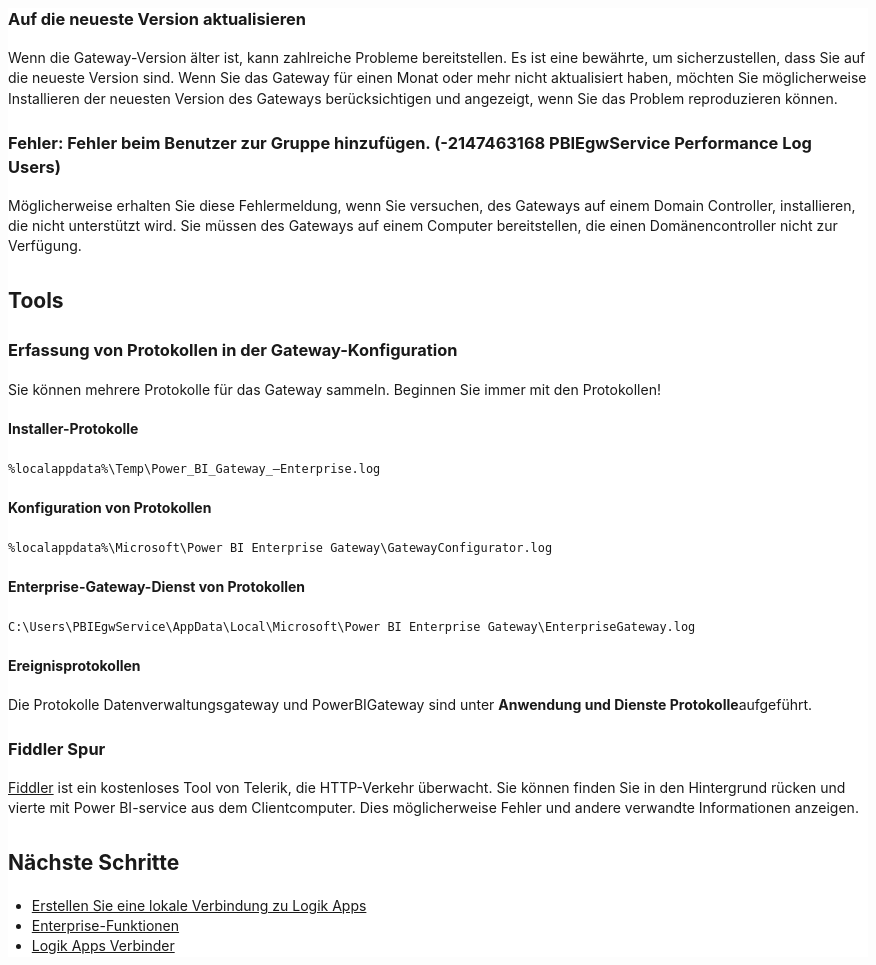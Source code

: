 ### <a name="update-to-the-latest-version"></a>Auf die neueste Version aktualisieren

Wenn die Gateway-Version älter ist, kann zahlreiche Probleme bereitstellen.  Es ist eine bewährte, um sicherzustellen, dass Sie auf die neueste Version sind.  Wenn Sie das Gateway für einen Monat oder mehr nicht aktualisiert haben, möchten Sie möglicherweise Installieren der neuesten Version des Gateways berücksichtigen und angezeigt, wenn Sie das Problem reproduzieren können.

### <a name="error-failed-to-add-user-to-group--2147463168-pbiegwservice-performance-log-users-"></a>Fehler: Fehler beim Benutzer zur Gruppe hinzufügen. (-2147463168 PBIEgwService Performance Log Users)

Möglicherweise erhalten Sie diese Fehlermeldung, wenn Sie versuchen, des Gateways auf einem Domain Controller, installieren, die nicht unterstützt wird. Sie müssen des Gateways auf einem Computer bereitstellen, die einen Domänencontroller nicht zur Verfügung.

## <a name="tools"></a>Tools

### <a name="collecting-logs-from-the-gateway-configurator"></a>Erfassung von Protokollen in der Gateway-Konfiguration

Sie können mehrere Protokolle für das Gateway sammeln. Beginnen Sie immer mit den Protokollen!

#### <a name="installer-logs"></a>Installer-Protokolle

`%localappdata%\Temp\Power_BI_Gateway_–Enterprise.log`

#### <a name="configuration-logs"></a>Konfiguration von Protokollen

`%localappdata%\Microsoft\Power BI Enterprise Gateway\GatewayConfigurator.log`

#### <a name="enterprise-gateway-service-logs"></a>Enterprise-Gateway-Dienst von Protokollen

`C:\Users\PBIEgwService\AppData\Local\Microsoft\Power BI Enterprise Gateway\EnterpriseGateway.log`

#### <a name="event-logs"></a>Ereignisprotokollen

Die Protokolle Datenverwaltungsgateway und PowerBIGateway sind unter **Anwendung und Dienste Protokolle**aufgeführt.

### <a name="fiddler-trace"></a>Fiddler Spur

[Fiddler](http://www.telerik.com/fiddler) ist ein kostenloses Tool von Telerik, die HTTP-Verkehr überwacht.  Sie können finden Sie in den Hintergrund rücken und vierte mit Power BI-service aus dem Clientcomputer. Dies möglicherweise Fehler und andere verwandte Informationen anzeigen.

## <a name="next-steps"></a>Nächste Schritte
- [Erstellen Sie eine lokale Verbindung zu Logik Apps](app-service-logic-gateway-connection.md)
- [Enterprise-Funktionen](app-service-logic-enterprise-integration-overview.md)
- [Logik Apps Verbinder](../connectors/apis-list.md)